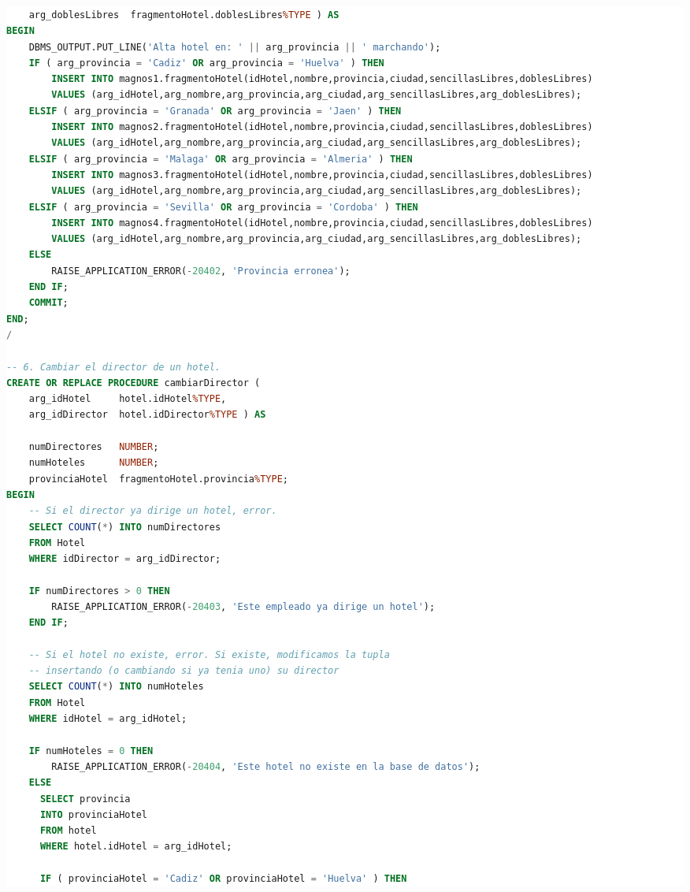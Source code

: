 ```SQL
    arg_doblesLibres  fragmentoHotel.doblesLibres%TYPE ) AS
BEGIN
	DBMS_OUTPUT.PUT_LINE('Alta hotel en: ' || arg_provincia || ' marchando');
    IF ( arg_provincia = 'Cadiz' OR arg_provincia = 'Huelva' ) THEN
        INSERT INTO magnos1.fragmentoHotel(idHotel,nombre,provincia,ciudad,sencillasLibres,doblesLibres)
        VALUES (arg_idHotel,arg_nombre,arg_provincia,arg_ciudad,arg_sencillasLibres,arg_doblesLibres);
    ELSIF ( arg_provincia = 'Granada' OR arg_provincia = 'Jaen' ) THEN
        INSERT INTO magnos2.fragmentoHotel(idHotel,nombre,provincia,ciudad,sencillasLibres,doblesLibres)
        VALUES (arg_idHotel,arg_nombre,arg_provincia,arg_ciudad,arg_sencillasLibres,arg_doblesLibres);
    ELSIF ( arg_provincia = 'Malaga' OR arg_provincia = 'Almeria' ) THEN
        INSERT INTO magnos3.fragmentoHotel(idHotel,nombre,provincia,ciudad,sencillasLibres,doblesLibres)
        VALUES (arg_idHotel,arg_nombre,arg_provincia,arg_ciudad,arg_sencillasLibres,arg_doblesLibres);
    ELSIF ( arg_provincia = 'Sevilla' OR arg_provincia = 'Cordoba' ) THEN
        INSERT INTO magnos4.fragmentoHotel(idHotel,nombre,provincia,ciudad,sencillasLibres,doblesLibres)
        VALUES (arg_idHotel,arg_nombre,arg_provincia,arg_ciudad,arg_sencillasLibres,arg_doblesLibres);
    ELSE
        RAISE_APPLICATION_ERROR(-20402, 'Provincia erronea');
    END IF;
    COMMIT;
END;
/

-- 6. Cambiar el director de un hotel.
CREATE OR REPLACE PROCEDURE cambiarDirector (
    arg_idHotel     hotel.idHotel%TYPE,
    arg_idDirector  hotel.idDirector%TYPE ) AS

    numDirectores   NUMBER;
    numHoteles      NUMBER;
    provinciaHotel  fragmentoHotel.provincia%TYPE;
BEGIN
    -- Si el director ya dirige un hotel, error.
    SELECT COUNT(*) INTO numDirectores
    FROM Hotel
    WHERE idDirector = arg_idDirector;

    IF numDirectores > 0 THEN
        RAISE_APPLICATION_ERROR(-20403, 'Este empleado ya dirige un hotel');
    END IF;

    -- Si el hotel no existe, error. Si existe, modificamos la tupla
    -- insertando (o cambiando si ya tenia uno) su director
    SELECT COUNT(*) INTO numHoteles
    FROM Hotel
    WHERE idHotel = arg_idHotel;

    IF numHoteles = 0 THEN
        RAISE_APPLICATION_ERROR(-20404, 'Este hotel no existe en la base de datos');
    ELSE
      SELECT provincia
      INTO provinciaHotel
      FROM hotel
      WHERE hotel.idHotel = arg_idHotel;

      IF ( provinciaHotel = 'Cadiz' OR provinciaHotel = 'Huelva' ) THEN
```